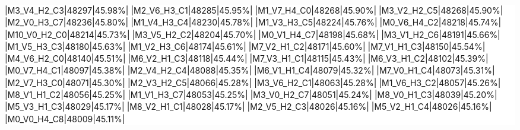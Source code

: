 |M3_V4_H2_C3|48297|45.98%|
|M2_V6_H3_C1|48285|45.95%|
|M1_V7_H4_C0|48268|45.90%|
|M3_V2_H2_C5|48268|45.90%|
|M2_V0_H3_C7|48236|45.80%|
|M1_V4_H3_C4|48230|45.78%|
|M1_V3_H3_C5|48224|45.76%|
|M0_V6_H4_C2|48218|45.74%|
|M10_V0_H2_C0|48214|45.73%|
|M3_V5_H2_C2|48204|45.70%|
|M0_V1_H4_C7|48198|45.68%|
|M3_V1_H2_C6|48191|45.66%|
|M1_V5_H3_C3|48180|45.63%|
|M1_V2_H3_C6|48174|45.61%|
|M7_V2_H1_C2|48171|45.60%|
|M7_V1_H1_C3|48150|45.54%|
|M4_V6_H2_C0|48140|45.51%|
|M6_V2_H1_C3|48118|45.44%|
|M7_V3_H1_C1|48115|45.43%|
|M6_V3_H1_C2|48102|45.39%|
|M0_V7_H4_C1|48097|45.38%|
|M2_V4_H2_C4|48088|45.35%|
|M6_V1_H1_C4|48079|45.32%|
|M7_V0_H1_C4|48073|45.31%|
|M2_V7_H3_C0|48071|45.30%|
|M2_V3_H2_C5|48066|45.28%|
|M3_V6_H2_C1|48063|45.28%|
|M1_V6_H3_C2|48057|45.26%|
|M8_V1_H1_C2|48056|45.25%|
|M1_V1_H3_C7|48053|45.25%|
|M3_V0_H2_C7|48051|45.24%|
|M8_V0_H1_C3|48039|45.20%|
|M5_V3_H1_C3|48029|45.17%|
|M8_V2_H1_C1|48028|45.17%|
|M2_V5_H2_C3|48026|45.16%|
|M5_V2_H1_C4|48026|45.16%|
|M0_V0_H4_C8|48009|45.11%|